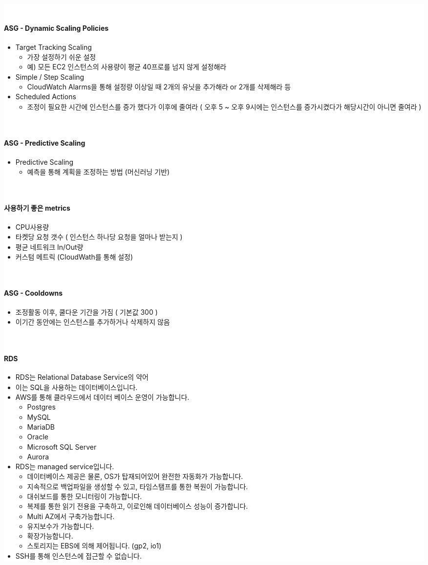 <br>

#### ASG - Dynamic Scaling Policies

- Target Tracking Scaling
  - 가장 설정하기 쉬운 설정
  - 예) 모든 EC2 인스턴스의 사용량이 평균 40프로를 넘지 않게 설정해라
- Simple / Step Scaling
  - CloudWatch Alarms을 통해 설정량 이상일 때 2개의 유닛을 추가해라 or 2개를 삭제해라 등
- Scheduled Actions
  - 조정이 필요한 시간에 인스턴스를 증가 했다가 이후에 줄여라 ( 오후 5 ~ 오후 9시에는 인스턴스를 증가시켰다가 해당시간이 아니면 줄여라 )

<br>

#### ASG - Predictive Scaling

- Predictive Scaling
  - 예측을 통해 계획을 조정하는 방법 (머신러닝 기반)

<br>

#### 사용하기 좋은 metrics

- CPU사용량
- 타켓당 요청 갯수 ( 인스턴스 하나당 요청을 얼마나 받는지 )
- 평균 네트워크 In/Out량
- 커스텀 메트릭 (CloudWath를 통해 설정)

<br>

#### ASG - Cooldowns

- 조정활동 이후, 쿨다운 기간을 가짐 ( 기본값 300 )
- 이기간 동안에는 인스턴스를 추가하거나 삭제하지 않음

<br>

#### RDS

- RDS는 Relational Database Service의 약어
- 이는 SQL을 사용하는 데이터베이스입니다.
- AWS를 통해 클라우드에서 데이터 베이스 운영이 가능합니다.
  - Postgres
  - MySQL
  - MariaDB
  - Oracle
  - Microsoft SQL Server
  - Aurora
- RDS는 managed service입니다.
  - 데이터베이스 제공은 물론, OS가 탑재되어있어 완전한 자동화가 가능합니다.
  - 지속적으로 백업파일을 생성할 수 있고, 타임스탬프를 통한 복원이 가능합니다.
  - 대쉬보드를 통한 모니터링이 가능합니다.
  - 복제를 통한 읽기 전용을 구축하고, 이로인해 데이터베이스 성능이 증가합니다.
  - Multi AZ에서 구축가능합니다.
  - 유지보수가 가능합니다.
  - 확장가능합니다.
  - 스토리지는 EBS에 의해 제어됩니다. (gp2, io1)
- SSH를 통해 인스턴스에 접근할 수 없습니다.
